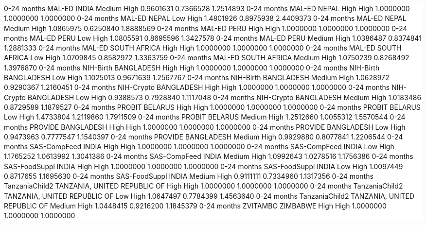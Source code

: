 0-24 months   MAL-ED           INDIA                          Medium               High              0.9601631   0.7366528   1.2514893
0-24 months   MAL-ED           NEPAL                          High                 High              1.0000000   1.0000000   1.0000000
0-24 months   MAL-ED           NEPAL                          Low                  High              1.4801926   0.8975938   2.4409373
0-24 months   MAL-ED           NEPAL                          Medium               High              1.0865975   0.6250840   1.8888569
0-24 months   MAL-ED           PERU                           High                 High              1.0000000   1.0000000   1.0000000
0-24 months   MAL-ED           PERU                           Low                  High              1.0805591   0.8695596   1.3427578
0-24 months   MAL-ED           PERU                           Medium               High              1.0386487   0.8374841   1.2881333
0-24 months   MAL-ED           SOUTH AFRICA                   High                 High              1.0000000   1.0000000   1.0000000
0-24 months   MAL-ED           SOUTH AFRICA                   Low                  High              1.0709845   0.8582972   1.3363759
0-24 months   MAL-ED           SOUTH AFRICA                   Medium               High              1.0750239   0.8268492   1.3976870
0-24 months   NIH-Birth        BANGLADESH                     High                 High              1.0000000   1.0000000   1.0000000
0-24 months   NIH-Birth        BANGLADESH                     Low                  High              1.1025013   0.9671639   1.2567767
0-24 months   NIH-Birth        BANGLADESH                     Medium               High              1.0628972   0.9290367   1.2160451
0-24 months   NIH-Crypto       BANGLADESH                     High                 High              1.0000000   1.0000000   1.0000000
0-24 months   NIH-Crypto       BANGLADESH                     Low                  High              0.9388573   0.7928840   1.1117048
0-24 months   NIH-Crypto       BANGLADESH                     Medium               High              1.0183486   0.8729589   1.1879527
0-24 months   PROBIT           BELARUS                        High                 High              1.0000000   1.0000000   1.0000000
0-24 months   PROBIT           BELARUS                        Low                  High              1.4733804   1.2119860   1.7911509
0-24 months   PROBIT           BELARUS                        Medium               High              1.2512660   1.0055312   1.5570544
0-24 months   PROVIDE          BANGLADESH                     High                 High              1.0000000   1.0000000   1.0000000
0-24 months   PROVIDE          BANGLADESH                     Low                  High              0.9473963   0.7777547   1.1540397
0-24 months   PROVIDE          BANGLADESH                     Medium               High              0.9929880   0.8077841   1.2206544
0-24 months   SAS-CompFeed     INDIA                          High                 High              1.0000000   1.0000000   1.0000000
0-24 months   SAS-CompFeed     INDIA                          Low                  High              1.1765252   1.0613992   1.3041386
0-24 months   SAS-CompFeed     INDIA                          Medium               High              1.0992643   1.0278516   1.1756386
0-24 months   SAS-FoodSuppl    INDIA                          High                 High              1.0000000   1.0000000   1.0000000
0-24 months   SAS-FoodSuppl    INDIA                          Low                  High              1.0097449   0.8717655   1.1695630
0-24 months   SAS-FoodSuppl    INDIA                          Medium               High              0.9111111   0.7334960   1.1317356
0-24 months   TanzaniaChild2   TANZANIA, UNITED REPUBLIC OF   High                 High              1.0000000   1.0000000   1.0000000
0-24 months   TanzaniaChild2   TANZANIA, UNITED REPUBLIC OF   Low                  High              1.0647497   0.7784399   1.4563640
0-24 months   TanzaniaChild2   TANZANIA, UNITED REPUBLIC OF   Medium               High              1.0448415   0.9216200   1.1845379
0-24 months   ZVITAMBO         ZIMBABWE                       High                 High              1.0000000   1.0000000   1.0000000